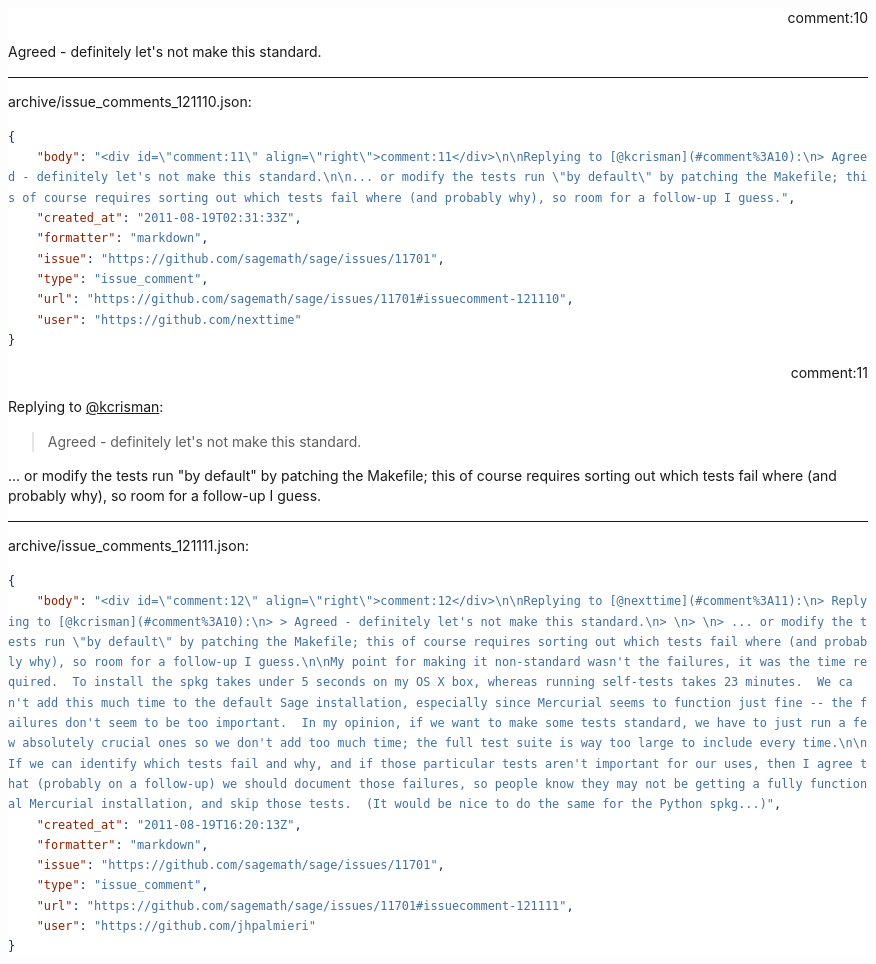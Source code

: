 <div id="comment:10" align="right">comment:10</div>

Agreed - definitely let's not make this standard.



---

archive/issue_comments_121110.json:
```json
{
    "body": "<div id=\"comment:11\" align=\"right\">comment:11</div>\n\nReplying to [@kcrisman](#comment%3A10):\n> Agreed - definitely let's not make this standard.\n\n... or modify the tests run \"by default\" by patching the Makefile; this of course requires sorting out which tests fail where (and probably why), so room for a follow-up I guess.",
    "created_at": "2011-08-19T02:31:33Z",
    "formatter": "markdown",
    "issue": "https://github.com/sagemath/sage/issues/11701",
    "type": "issue_comment",
    "url": "https://github.com/sagemath/sage/issues/11701#issuecomment-121110",
    "user": "https://github.com/nexttime"
}
```

<div id="comment:11" align="right">comment:11</div>

Replying to [@kcrisman](#comment%3A10):
> Agreed - definitely let's not make this standard.

... or modify the tests run "by default" by patching the Makefile; this of course requires sorting out which tests fail where (and probably why), so room for a follow-up I guess.



---

archive/issue_comments_121111.json:
```json
{
    "body": "<div id=\"comment:12\" align=\"right\">comment:12</div>\n\nReplying to [@nexttime](#comment%3A11):\n> Replying to [@kcrisman](#comment%3A10):\n> > Agreed - definitely let's not make this standard.\n> \n> \n> ... or modify the tests run \"by default\" by patching the Makefile; this of course requires sorting out which tests fail where (and probably why), so room for a follow-up I guess.\n\nMy point for making it non-standard wasn't the failures, it was the time required.  To install the spkg takes under 5 seconds on my OS X box, whereas running self-tests takes 23 minutes.  We can't add this much time to the default Sage installation, especially since Mercurial seems to function just fine -- the failures don't seem to be too important.  In my opinion, if we want to make some tests standard, we have to just run a few absolutely crucial ones so we don't add too much time; the full test suite is way too large to include every time.\n\nIf we can identify which tests fail and why, and if those particular tests aren't important for our uses, then I agree that (probably on a follow-up) we should document those failures, so people know they may not be getting a fully functional Mercurial installation, and skip those tests.  (It would be nice to do the same for the Python spkg...)",
    "created_at": "2011-08-19T16:20:13Z",
    "formatter": "markdown",
    "issue": "https://github.com/sagemath/sage/issues/11701",
    "type": "issue_comment",
    "url": "https://github.com/sagemath/sage/issues/11701#issuecomment-121111",
    "user": "https://github.com/jhpalmieri"
}
```

